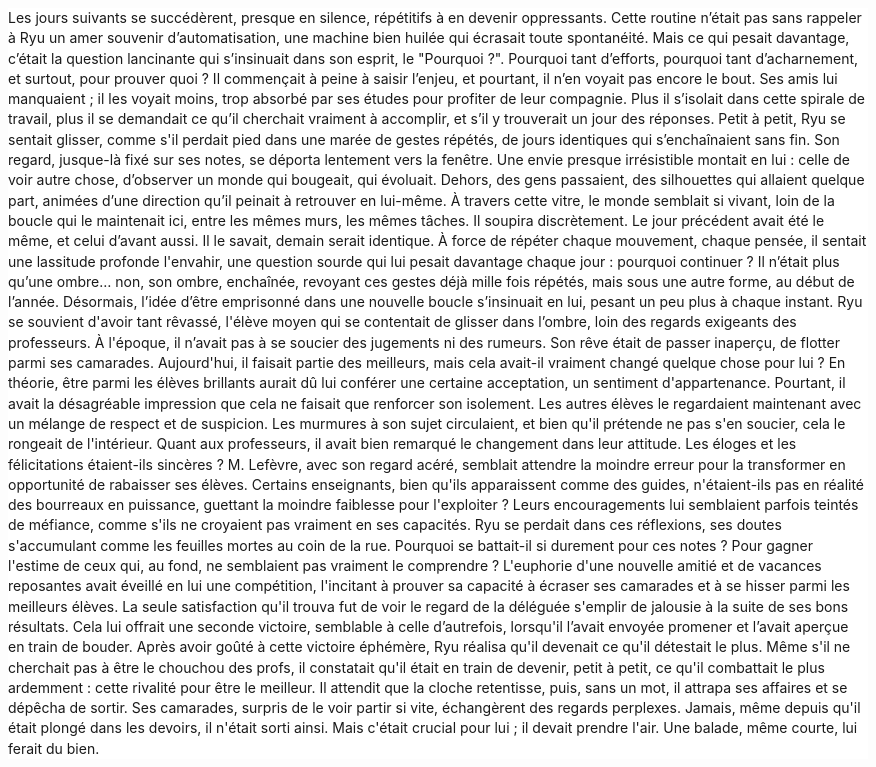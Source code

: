 Les jours suivants se succédèrent, presque en silence, répétitifs à en devenir oppressants. Cette routine n’était pas sans rappeler à Ryu un amer souvenir d’automatisation, une machine bien huilée qui écrasait toute spontanéité. Mais ce qui pesait davantage, c’était la question lancinante qui s’insinuait dans son esprit, le "Pourquoi ?". Pourquoi tant d’efforts, pourquoi tant d’acharnement, et surtout, pour prouver quoi ? Il commençait à peine à saisir l’enjeu, et pourtant, il n’en voyait pas encore le bout.
Ses amis lui manquaient ; il les voyait moins, trop absorbé par ses études pour profiter de leur compagnie. Plus il s’isolait dans cette spirale de travail, plus il se demandait ce qu’il cherchait vraiment à accomplir, et s’il y trouverait un jour des réponses.
Petit à petit, Ryu se sentait glisser, comme s'il perdait pied dans une marée de gestes répétés, de jours identiques qui s’enchaînaient sans fin. Son regard, jusque-là fixé sur ses notes, se déporta lentement vers la fenêtre. Une envie presque irrésistible montait en lui : celle de voir autre chose, d’observer un monde qui bougeait, qui évoluait. Dehors, des gens passaient, des silhouettes qui allaient quelque part, animées d’une direction qu’il peinait à retrouver en lui-même. À travers cette vitre, le monde semblait si vivant, loin de la boucle qui le maintenait ici, entre les mêmes murs, les mêmes tâches.
Il soupira discrètement. Le jour précédent avait été le même, et celui d’avant aussi. Il le savait, demain serait identique. À force de répéter chaque mouvement, chaque pensée, il sentait une lassitude profonde l'envahir, une question sourde qui lui pesait davantage chaque jour : pourquoi continuer ?
Il n’était plus qu’une ombre… non, son ombre, enchaînée, revoyant ces gestes déjà mille fois répétés, mais sous une autre forme, au début de l’année. Désormais, l’idée d’être emprisonné dans une nouvelle boucle s’insinuait en lui, pesant un peu plus à chaque instant.
Ryu se souvient d'avoir tant rêvassé, l'élève moyen qui se contentait de glisser dans l’ombre, loin des regards exigeants des professeurs. À l'époque, il n’avait pas à se soucier des jugements ni des rumeurs. Son rêve était de passer inaperçu, de flotter parmi ses camarades. Aujourd'hui, il faisait partie des meilleurs, mais cela avait-il vraiment changé quelque chose pour lui ?
En théorie, être parmi les élèves brillants aurait dû lui conférer une certaine acceptation, un sentiment d'appartenance. Pourtant, il avait la désagréable impression que cela ne faisait que renforcer son isolement. Les autres élèves le regardaient maintenant avec un mélange de respect et de suspicion. Les murmures à son sujet circulaient, et bien qu'il prétende ne pas s'en soucier, cela le rongeait de l'intérieur.
Quant aux professeurs, il avait bien remarqué le changement dans leur attitude. Les éloges et les félicitations étaient-ils sincères ? M. Lefèvre, avec son regard acéré, semblait attendre la moindre erreur pour la transformer en opportunité de rabaisser ses élèves. Certains enseignants, bien qu'ils apparaissent comme des guides, n'étaient-ils pas en réalité des bourreaux en puissance, guettant la moindre faiblesse pour l'exploiter ? Leurs encouragements lui semblaient parfois teintés de méfiance, comme s'ils ne croyaient pas vraiment en ses capacités.
Ryu se perdait dans ces réflexions, ses doutes s'accumulant comme les feuilles mortes au coin de la rue. Pourquoi se battait-il si durement pour ces notes ? Pour gagner l'estime de ceux qui, au fond, ne semblaient pas vraiment le comprendre ? L'euphorie d'une nouvelle amitié et de vacances reposantes avait éveillé en lui une compétition, l'incitant à prouver sa capacité à écraser ses camarades et à se hisser parmi les meilleurs élèves. La seule satisfaction qu'il trouva fut de voir le regard de la déléguée s'emplir de jalousie à la suite de ses bons résultats. Cela lui offrait une seconde victoire, semblable à celle d’autrefois, lorsqu'il l’avait envoyée promener et l’avait aperçue en train de bouder.
Après avoir goûté à cette victoire éphémère, Ryu réalisa qu'il devenait ce qu'il détestait le plus. Même s'il ne cherchait pas à être le chouchou des profs, il constatait qu'il était en train de devenir, petit à petit, ce qu'il combattait le plus ardemment : cette rivalité pour être le meilleur.
Il attendit que la cloche retentisse, puis, sans un mot, il attrapa ses affaires et se dépêcha de sortir. Ses camarades, surpris de le voir partir si vite, échangèrent des regards perplexes. Jamais, même depuis qu'il était plongé dans les devoirs, il n'était sorti ainsi. Mais c'était crucial pour lui ; il devait prendre l'air. Une balade, même courte, lui ferait du bien.